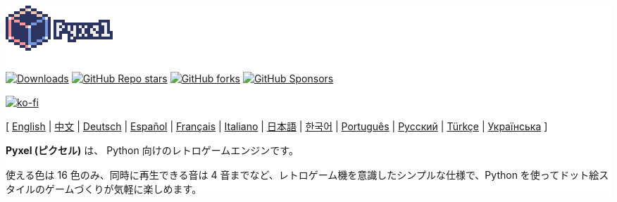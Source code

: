 # <img src="images/pyxel_logo_152x64.png">

[![Downloads](https://static.pepy.tech/personalized-badge/pyxel?period=total&units=international_system&left_color=grey&right_color=blue&left_text=PyPI%20downloads)](https://pypi.org/project/pyxel/)
[![GitHub Repo stars](https://img.shields.io/github/stars/kitao/pyxel?style=social)](https://github.com/kitao/pyxel)
[![GitHub forks](https://img.shields.io/github/forks/kitao/pyxel?style=social)](https://github.com/kitao/pyxel)
[![GitHub Sponsors](https://img.shields.io/github/sponsors/kitao?label=Sponsor%20me&logo=github%20sponsors&style=social)](https://github.com/sponsors/kitao)

[![ko-fi](https://ko-fi.com/img/githubbutton_sm.svg)](https://ko-fi.com/H2H27VDKD)

[ [English](../README.md) | [中文](README.cn.md) | [Deutsch](README.de.md) | [Español](README.es.md) | [Français](README.fr.md) | [Italiano](README.it.md) | [日本語](README.ja.md) | [한국어](README.ko.md) | [Português](README.pt.md) | [Русский](README.ru.md) | [Türkçe](README.tr.md) | [Українська](README.uk.md) ]

**Pyxel (ピクセル)** は、 Python 向けのレトロゲームエンジンです。

使える色は 16 色のみ、同時に再生できる音は 4 音までなど、レトロゲーム機を意識したシンプルな仕様で、Python を使ってドット絵スタイルのゲームづくりが気軽に楽しめます。
